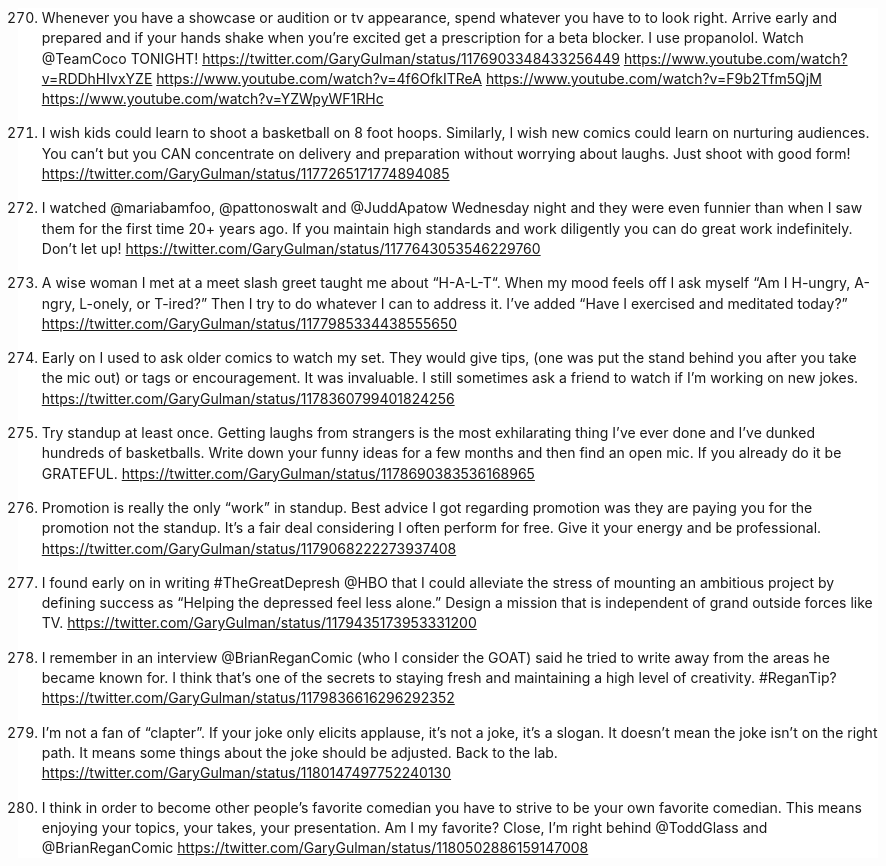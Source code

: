 270) Whenever you have a showcase or audition or tv appearance, spend whatever you have to to look right. Arrive early and prepared and if your hands shake when you’re excited get a prescription for a beta blocker. I use propanolol. Watch @TeamCoco TONIGHT!
https://twitter.com/GaryGulman/status/1176903348433256449
https://www.youtube.com/watch?v=RDDhHIvxYZE
https://www.youtube.com/watch?v=4f6OfkITReA
https://www.youtube.com/watch?v=F9b2Tfm5QjM
https://www.youtube.com/watch?v=YZWpyWF1RHc

271) I wish kids could learn to shoot a basketball on 8 foot hoops. Similarly, I wish new comics could learn on nurturing audiences. You can’t but you CAN concentrate on delivery and preparation without worrying about laughs. Just shoot with good form! 
https://twitter.com/GaryGulman/status/1177265171774894085

272) I watched @mariabamfoo, @pattonoswalt and @JuddApatow Wednesday night and they were even funnier than when I saw them for the first time 20+ years ago. If you maintain high standards and work diligently you can do great work indefinitely. Don’t let up!
https://twitter.com/GaryGulman/status/1177643053546229760

273) A wise woman I met at a meet slash greet taught me about “H-A-L-T“. 
When my mood feels off I ask myself “Am I H-ungry, A-ngry, L-onely, or T-ired?” 
Then I try to do whatever I can to address it. I’ve added “Have I exercised and meditated today?”
https://twitter.com/GaryGulman/status/1177985334438555650

274) Early on I used to ask older comics to watch my set. They would give tips, (one was put the stand behind you after you take the mic out) or tags or encouragement. It was invaluable. I still sometimes ask a friend to watch if I’m working on new jokes. 
https://twitter.com/GaryGulman/status/1178360799401824256

275) Try standup at least once. Getting laughs from strangers is the most exhilarating thing I’ve ever done and I’ve dunked hundreds of basketballs. Write down your funny ideas for a few months and then find an open mic. If you already do it be GRATEFUL.
https://twitter.com/GaryGulman/status/1178690383536168965

276) Promotion is really the only “work” in standup. Best advice I got regarding promotion was they are paying you for the promotion not the standup. It’s a fair deal considering I often perform for free. Give it your energy and be professional. 
https://twitter.com/GaryGulman/status/1179068222273937408

277) I found early on in writing #TheGreatDepresh @HBO that I could alleviate the stress of mounting an ambitious project by defining success as “Helping the depressed feel less alone.” Design a mission that is independent of grand outside forces like TV. 
https://twitter.com/GaryGulman/status/1179435173953331200

278) I remember in an interview @BrianReganComic (who I consider the GOAT) said he tried to write away from the areas he became known for. I think that’s one of the secrets to staying fresh and maintaining a high level of creativity. #ReganTip?
https://twitter.com/GaryGulman/status/1179836616296292352

279) I’m not a fan of “clapter”. If your joke only elicits applause, it’s not a joke, it’s a slogan. It doesn’t mean the joke isn’t on the right path. It means some things about the joke should be adjusted. Back to the lab.
https://twitter.com/GaryGulman/status/1180147497752240130

280) I think in order to become other people’s favorite comedian you have to strive to be your own favorite comedian. This means enjoying your topics, your takes, your presentation. Am I my favorite? Close, I’m right behind @ToddGlass and @BrianReganComic
https://twitter.com/GaryGulman/status/1180502886159147008
